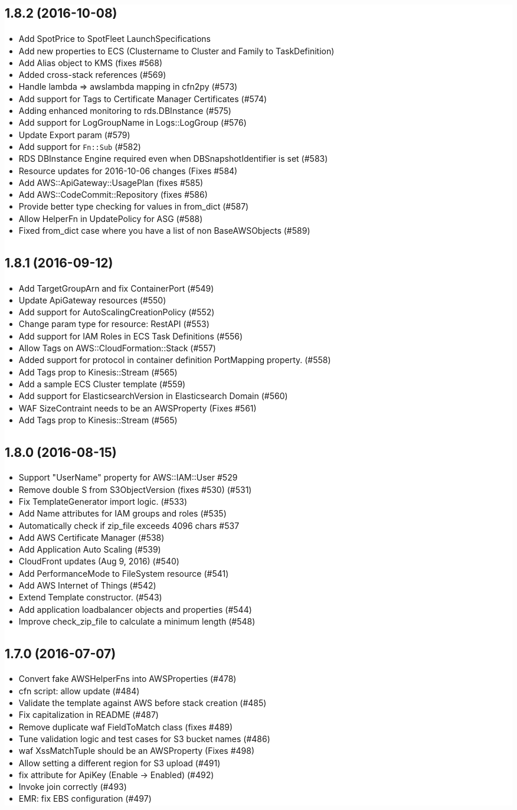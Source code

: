## 1.8.2 (2016-10-08)
- Add SpotPrice to SpotFleet LaunchSpecifications
- Add new properties to ECS (Clustername to Cluster and Family to TaskDefinition)
- Add Alias object to KMS (fixes #568)
- Added cross-stack references (#569)
- Handle lambda => awslambda mapping in cfn2py (#573)
- Add support for Tags to Certificate Manager Certificates (#574)
- Adding enhanced monitoring to rds.DBInstance (#575)
- Add support for LogGroupName in Logs::LogGroup (#576)
- Update Export param (#579)
- Add support for `Fn::Sub` (#582)
- RDS DBInstance Engine required even when DBSnapshotIdentifier is set (#583)
- Resource updates for 2016-10-06 changes (Fixes #584)
- Add AWS::ApiGateway::UsagePlan (fixes #585)
- Add AWS::CodeCommit::Repository (fixes #586)
- Provide better type checking for values in from_dict (#587)
- Allow HelperFn in UpdatePolicy for ASG (#588)
- Fixed from_dict case where you have a list of non BaseAWSObjects (#589)

## 1.8.1 (2016-09-12)
- Add TargetGroupArn and fix ContainerPort (#549)
- Update ApiGateway resources (#550)
- Add support for AutoScalingCreationPolicy (#552)
- Change param type for resource: RestAPI (#553)
- Add support for IAM Roles in ECS Task Definitions (#556)
- Allow Tags on AWS::CloudFormation::Stack (#557)
- Added support for protocol in container definition PortMapping property. (#558)
- Add Tags prop to Kinesis::Stream (#565)
- Add a sample ECS Cluster template (#559)
- Add support for ElasticsearchVersion in Elasticsearch Domain (#560)
- WAF SizeContraint needs to be an AWSProperty (Fixes #561)
- Add Tags prop to Kinesis::Stream (#565)

## 1.8.0 (2016-08-15)
- Support "UserName" property for AWS::IAM::User #529
- Remove double S from S3ObjectVersion (fixes #530) (#531)
- Fix TemplateGenerator import logic. (#533)
- Add Name attributes for IAM groups and roles (#535)
- Automatically check if zip_file exceeds 4096 chars #537
- Add AWS Certificate Manager (#538)
- Add Application Auto Scaling (#539)
- CloudFront updates (Aug 9, 2016) (#540)
- Add PerformanceMode to FileSystem resource (#541)
- Add AWS Internet of Things (#542)
- Extend Template constructor. (#543)
- Add application loadbalancer objects and properties (#544)
- Improve check_zip_file to calculate a minimum length (#548)

## 1.7.0 (2016-07-07)
- Convert fake AWSHelperFns into AWSProperties (#478)
- cfn script: allow update (#484)
- Validate the template against AWS before stack creation (#485)
- Fix capitalization in README (#487)
- Remove duplicate waf FieldToMatch class (fixes #489)
- Tune validation logic and test cases for S3 bucket names (#486)
- waf XssMatchTuple should be an AWSProperty (Fixes #498)
- Allow setting a different region for S3 upload (#491)
- fix attribute for ApiKey (Enable -> Enabled) (#492)
- Invoke join correctly (#493)
- EMR: fix EBS configuration (#497)